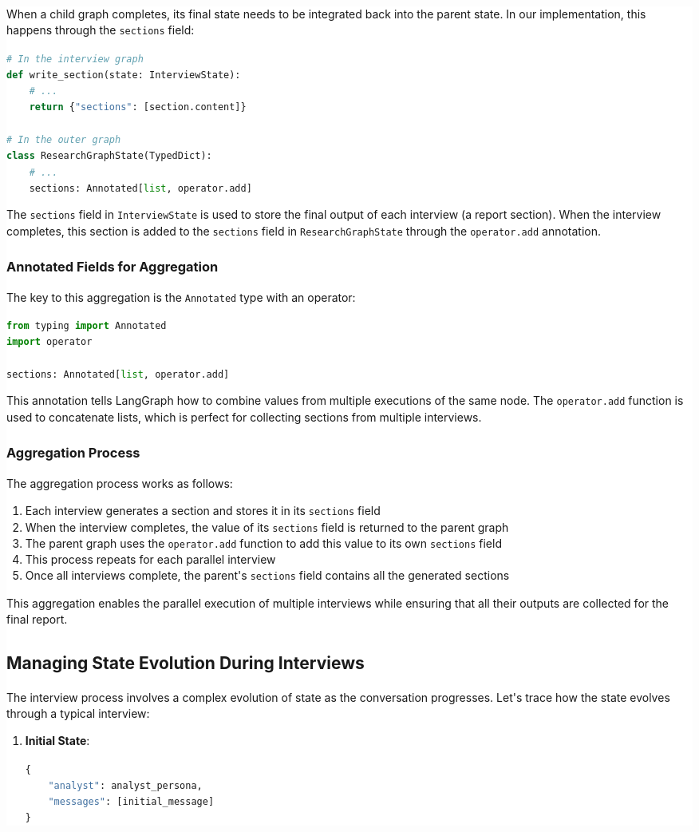 When a child graph completes, its final state needs to be integrated back into the parent state. In our implementation, this happens through the `sections` field:

```python
# In the interview graph
def write_section(state: InterviewState):
    # ...
    return {"sections": [section.content]}

# In the outer graph
class ResearchGraphState(TypedDict):
    # ...
    sections: Annotated[list, operator.add]
```

The `sections` field in `InterviewState` is used to store the final output of each interview (a report section). When the interview completes, this section is added to the `sections` field in `ResearchGraphState` through the `operator.add` annotation.

### Annotated Fields for Aggregation

The key to this aggregation is the `Annotated` type with an operator:

```python
from typing import Annotated
import operator

sections: Annotated[list, operator.add]
```

This annotation tells LangGraph how to combine values from multiple executions of the same node. The `operator.add` function is used to concatenate lists, which is perfect for collecting sections from multiple interviews.

### Aggregation Process

The aggregation process works as follows:

1. Each interview generates a section and stores it in its `sections` field
2. When the interview completes, the value of its `sections` field is returned to the parent graph
3. The parent graph uses the `operator.add` function to add this value to its own `sections` field
4. This process repeats for each parallel interview
5. Once all interviews complete, the parent's `sections` field contains all the generated sections

This aggregation enables the parallel execution of multiple interviews while ensuring that all their outputs are collected for the final report.

## Managing State Evolution During Interviews

The interview process involves a complex evolution of state as the conversation progresses. Let's trace how the state evolves through a typical interview:

1. **Initial State**:
   ```python
   {
       "analyst": analyst_persona,
       "messages": [initial_message]
   }
   ```

